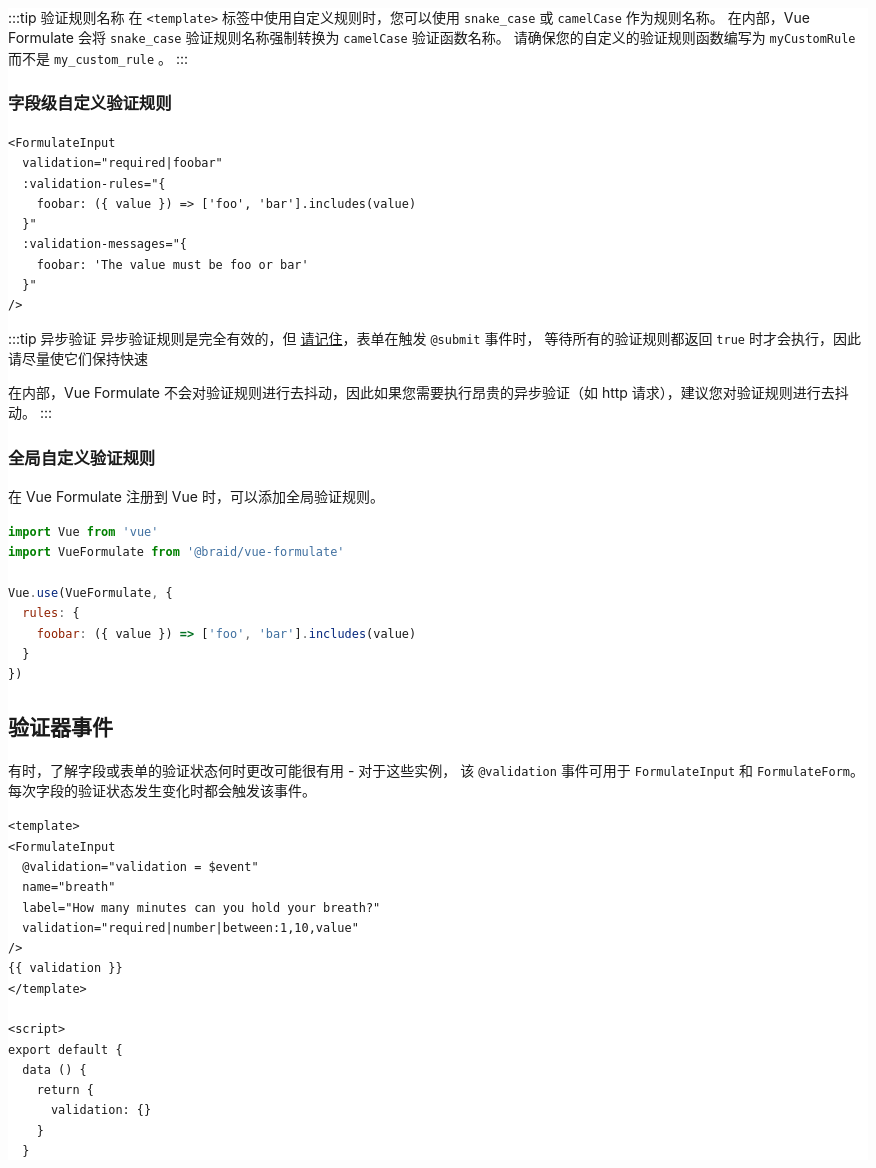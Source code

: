 :::tip 验证规则名称
在 `<template>` 标签中使用自定义规则时，您可以使用 `snake_case` 或 `camelCase` 作为规则名称。
在内部，Vue Formulate 会将 `snake_case` 验证规则名称强制转换为 `camelCase` 验证函数名称。
请确保您的自定义的验证规则函数编写为 `myCustomRule` 而不是 `my_custom_rule` 。
:::

### 字段级自定义验证规则

```vue
<FormulateInput
  validation="required|foobar"
  :validation-rules="{
    foobar: ({ value }) => ['foo', 'bar'].includes(value)
  }"
  :validation-messages="{
    foobar: 'The value must be foo or bar'
  }"
/>
```

<demo-custom-validation />

:::tip 异步验证
异步验证规则是完全有效的，但 [请记住](/zh/guide/forms/#submitting-forms)，表单在触发 `@submit` 事件时，
等待所有的验证规则都返回 `true` 时才会执行，因此请尽量使它们保持快速

在内部，Vue Formulate 不会对验证规则进行去抖动，因此如果您需要执行昂贵的异步验证（如 http 请求），建议您对验证规则进行去抖动。
:::

### 全局自定义验证规则

在 Vue Formulate 注册到 Vue 时，可以添加全局验证规则。

```js
import Vue from 'vue'
import VueFormulate from '@braid/vue-formulate'

Vue.use(VueFormulate, {
  rules: {
    foobar: ({ value }) => ['foo', 'bar'].includes(value)
  }
})
```

## 验证器事件

有时，了解字段或表单的验证状态何时更改可能很有用 - 对于这些实例，
该 `@validation` 事件可用于 `FormulateInput` 和 `FormulateForm`。每次字段的验证状态发生变化时都会触发该事件。

```vue
<template>
<FormulateInput
  @validation="validation = $event"
  name="breath"
  label="How many minutes can you hold your breath?"
  validation="required|number|between:1,10,value"
/>
{{ validation }}
</template>

<script>
export default {
  data () {
    return {
      validation: {}
    }
  }
```